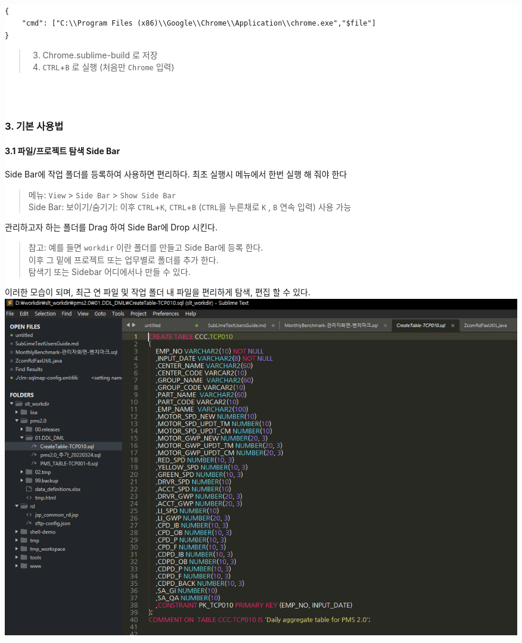     {  
        "cmd": ["C:\\Program Files (x86)\\Google\\Chrome\\Application\\chrome.exe","$file"]   
    }

  > 3. Chrome.sublime-build 로 저장
  > 4. `CTRL`+`B` 로 실행 (처음만 `Chrome` 입력)

<br> <br>

### 3. 기본 사용법  

#### 3.1 파일/프로젝트 탐색 Side Bar
Side Bar에 작업 폴더를 등록하여 사용하면 편리하다.
최초 실행시 메뉴에서 한번 실행 해 줘야 한다
  > 메뉴: `View` > `Side Bar` > `Show Side Bar`  
  > Side Bar: 보이기/숨기기: 이후 `CTRL`+`K`, `CTRL`+`B`  (`CTRL`을 누른채로 `K` , `B` 연속 입력) 사용 가능

  관리하고자 하는 폴더를 Drag 하여 Side Bar에 Drop 시킨다.
  >  참고:  예를 들면 `workdir` 이란 폴더를 만들고 Side Bar에 등록 한다.  
  >  이후 그 밑에 프로젝트 또는 업무별로 폴더를 추가 한다.  
  >  탐색기 또는 Sidebar 어디에서나 만들 수 있다.   

  이러한 모습이 되며, 최근 연 파일 및 작업 폴더 내 파일을 편리하게 탐색, 편집 할 수 있다.
  ![sidebar](./images/sidebar.png)
